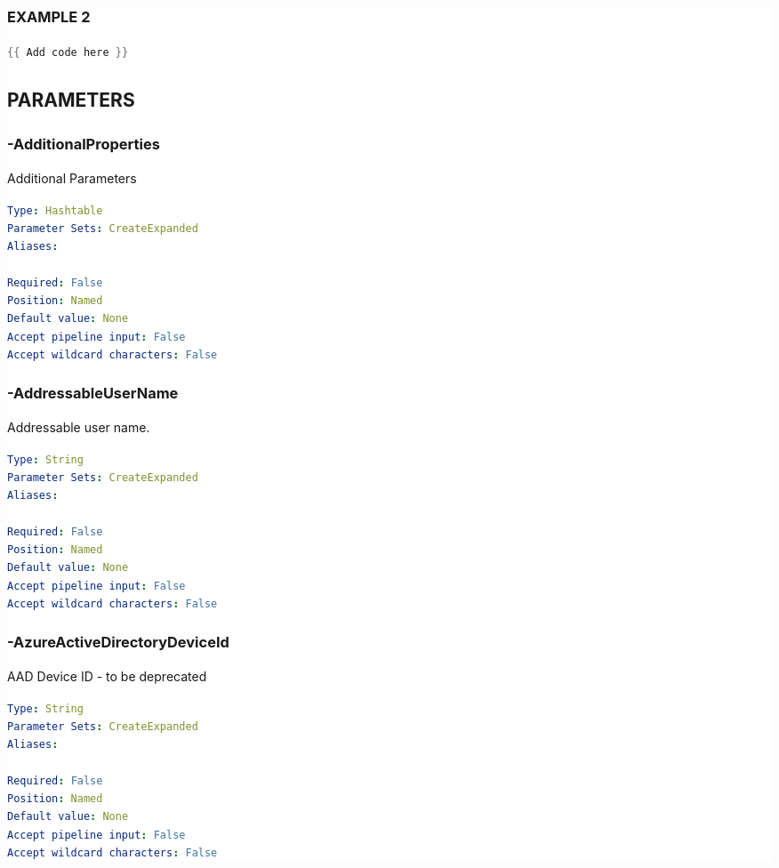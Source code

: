 ### EXAMPLE 2
```powershell
{{ Add code here }}
```

## PARAMETERS

### -AdditionalProperties
Additional Parameters

```yaml
Type: Hashtable
Parameter Sets: CreateExpanded
Aliases:

Required: False
Position: Named
Default value: None
Accept pipeline input: False
Accept wildcard characters: False
```

### -AddressableUserName
Addressable user name.

```yaml
Type: String
Parameter Sets: CreateExpanded
Aliases:

Required: False
Position: Named
Default value: None
Accept pipeline input: False
Accept wildcard characters: False
```

### -AzureActiveDirectoryDeviceId
AAD Device ID - to be deprecated

```yaml
Type: String
Parameter Sets: CreateExpanded
Aliases:

Required: False
Position: Named
Default value: None
Accept pipeline input: False
Accept wildcard characters: False
```
